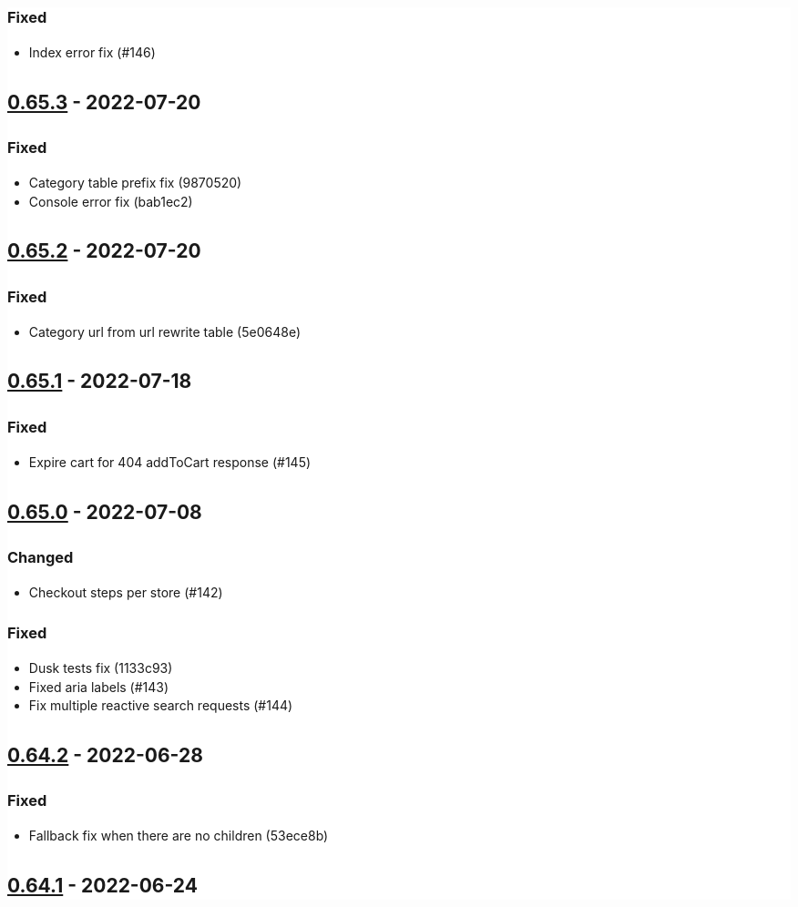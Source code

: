 ### Fixed

- Index error fix (#146)

## [0.65.3](https://github.com/rapidez/core/releases/tag/0.65.3) - 2022-07-20

### Fixed

- Category table prefix fix (9870520)
- Console error fix (bab1ec2)

## [0.65.2](https://github.com/rapidez/core/releases/tag/0.65.2) - 2022-07-20

### Fixed

- Category url from url rewrite table (5e0648e)

## [0.65.1](https://github.com/rapidez/core/releases/tag/0.65.1) - 2022-07-18

### Fixed

- Expire cart for 404 addToCart response (#145)


## [0.65.0](https://github.com/rapidez/core/releases/tag/0.65.0) - 2022-07-08

### Changed

- Checkout steps per store (#142)

### Fixed

- Dusk tests fix (1133c93)
- Fixed aria labels (#143)
- Fix multiple reactive search requests (#144)

## [0.64.2](https://github.com/rapidez/core/releases/tag/0.64.2) - 2022-06-28

### Fixed

- Fallback fix when there are no children (53ece8b)

## [0.64.1](https://github.com/rapidez/core/releases/tag/0.64.1) - 2022-06-24
